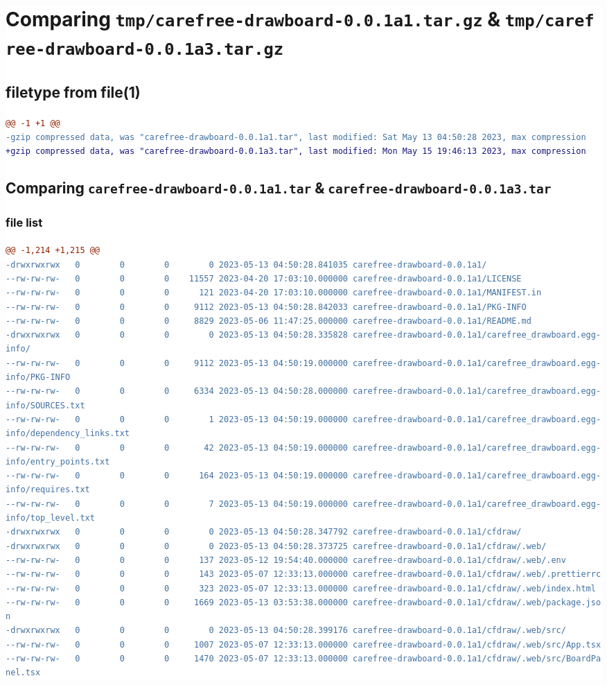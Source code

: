 # Comparing `tmp/carefree-drawboard-0.0.1a1.tar.gz` & `tmp/carefree-drawboard-0.0.1a3.tar.gz`

## filetype from file(1)

```diff
@@ -1 +1 @@
-gzip compressed data, was "carefree-drawboard-0.0.1a1.tar", last modified: Sat May 13 04:50:28 2023, max compression
+gzip compressed data, was "carefree-drawboard-0.0.1a3.tar", last modified: Mon May 15 19:46:13 2023, max compression
```

## Comparing `carefree-drawboard-0.0.1a1.tar` & `carefree-drawboard-0.0.1a3.tar`

### file list

```diff
@@ -1,214 +1,215 @@
-drwxrwxrwx   0        0        0        0 2023-05-13 04:50:28.841035 carefree-drawboard-0.0.1a1/
--rw-rw-rw-   0        0        0    11557 2023-04-20 17:03:10.000000 carefree-drawboard-0.0.1a1/LICENSE
--rw-rw-rw-   0        0        0      121 2023-04-20 17:03:10.000000 carefree-drawboard-0.0.1a1/MANIFEST.in
--rw-rw-rw-   0        0        0     9112 2023-05-13 04:50:28.842033 carefree-drawboard-0.0.1a1/PKG-INFO
--rw-rw-rw-   0        0        0     8829 2023-05-06 11:47:25.000000 carefree-drawboard-0.0.1a1/README.md
-drwxrwxrwx   0        0        0        0 2023-05-13 04:50:28.335828 carefree-drawboard-0.0.1a1/carefree_drawboard.egg-info/
--rw-rw-rw-   0        0        0     9112 2023-05-13 04:50:19.000000 carefree-drawboard-0.0.1a1/carefree_drawboard.egg-info/PKG-INFO
--rw-rw-rw-   0        0        0     6334 2023-05-13 04:50:28.000000 carefree-drawboard-0.0.1a1/carefree_drawboard.egg-info/SOURCES.txt
--rw-rw-rw-   0        0        0        1 2023-05-13 04:50:19.000000 carefree-drawboard-0.0.1a1/carefree_drawboard.egg-info/dependency_links.txt
--rw-rw-rw-   0        0        0       42 2023-05-13 04:50:19.000000 carefree-drawboard-0.0.1a1/carefree_drawboard.egg-info/entry_points.txt
--rw-rw-rw-   0        0        0      164 2023-05-13 04:50:19.000000 carefree-drawboard-0.0.1a1/carefree_drawboard.egg-info/requires.txt
--rw-rw-rw-   0        0        0        7 2023-05-13 04:50:19.000000 carefree-drawboard-0.0.1a1/carefree_drawboard.egg-info/top_level.txt
-drwxrwxrwx   0        0        0        0 2023-05-13 04:50:28.347792 carefree-drawboard-0.0.1a1/cfdraw/
-drwxrwxrwx   0        0        0        0 2023-05-13 04:50:28.373725 carefree-drawboard-0.0.1a1/cfdraw/.web/
--rw-rw-rw-   0        0        0      137 2023-05-12 19:54:40.000000 carefree-drawboard-0.0.1a1/cfdraw/.web/.env
--rw-rw-rw-   0        0        0      143 2023-05-07 12:33:13.000000 carefree-drawboard-0.0.1a1/cfdraw/.web/.prettierrc
--rw-rw-rw-   0        0        0      323 2023-05-07 12:33:13.000000 carefree-drawboard-0.0.1a1/cfdraw/.web/index.html
--rw-rw-rw-   0        0        0     1669 2023-05-13 03:53:38.000000 carefree-drawboard-0.0.1a1/cfdraw/.web/package.json
-drwxrwxrwx   0        0        0        0 2023-05-13 04:50:28.399176 carefree-drawboard-0.0.1a1/cfdraw/.web/src/
--rw-rw-rw-   0        0        0     1007 2023-05-07 12:33:13.000000 carefree-drawboard-0.0.1a1/cfdraw/.web/src/App.tsx
--rw-rw-rw-   0        0        0     1470 2023-05-07 12:33:13.000000 carefree-drawboard-0.0.1a1/cfdraw/.web/src/BoardPanel.tsx
```